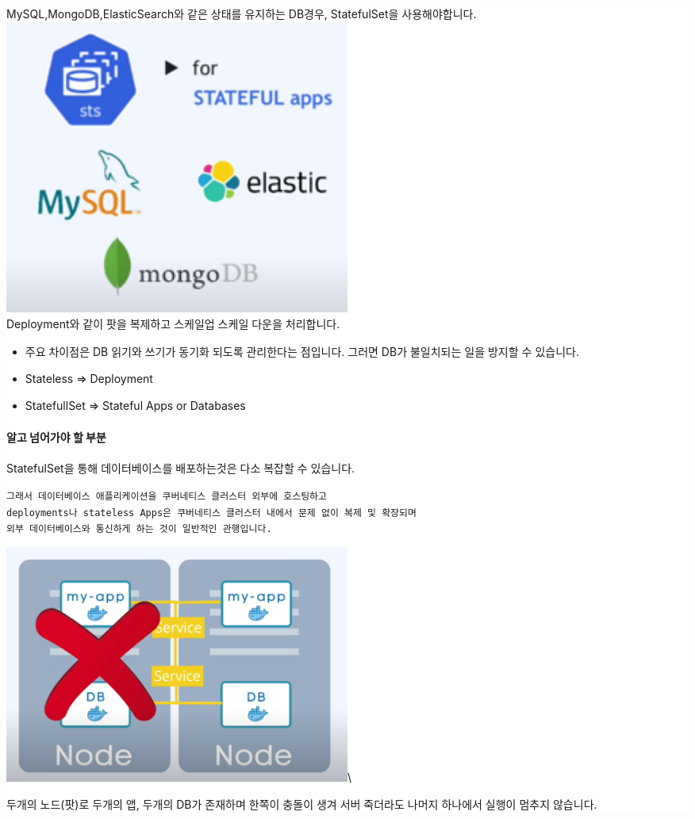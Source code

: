 MySQL,MongoDB,ElasticSearch와 같은 상태를 유지하는 DB경우, StatefulSet을 사용해야합니다.\
<img src="../../../static/img/img_12.png" alt="Deployment" width="50%">\
Deployment와 같이 팟을 복제하고 스케일업 스케일 다운을 처리합니다. 
* 주요 차이점은 DB 읽기와 쓰기가 동기화 되도록 관리한다는 점입니다. 그러면 DB가 불일치되는 일을 방지할 수 있습니다.

* Stateless => Deployment
* StatefullSet => Stateful Apps or Databases


#### 알고 넘어가야 할 부분
StatefulSet을 통해 데이터베이스를 배포하는것은 다소 복잡할 수 있습니다.

    그래서 데이터베이스 애플리케이션을 쿠버네티스 클러스터 외부에 호스팅하고
    deployments나 stateless Apps은 쿠버네티스 클러스터 내에서 문제 없이 복제 및 확장되며
    외부 데이터베이스와 통신하게 하는 것이 일반적인 관행입니다.

<img src="../../../static/img/img_13.png" alt="Deployment" width="50%">\

두개의 노드(팟)로 두개의 앱, 두개의 DB가 존재하며 한쪽이 충돌이 생겨 서버 죽더라도
나머지 하나에서 실행이 멈추지 않습니다.


